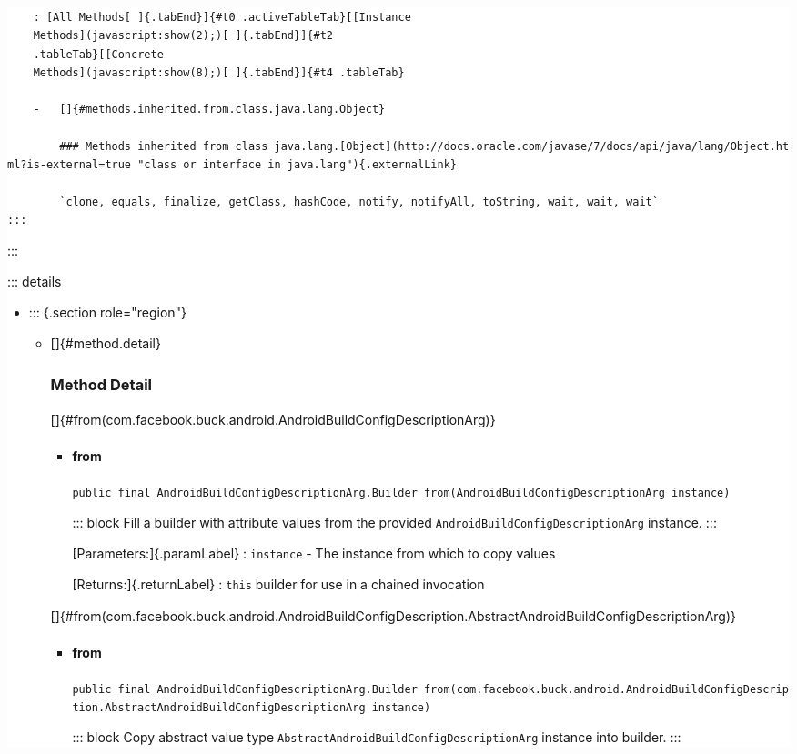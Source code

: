         : [All Methods[ ]{.tabEnd}]{#t0 .activeTableTab}[[Instance
        Methods](javascript:show(2);)[ ]{.tabEnd}]{#t2
        .tableTab}[[Concrete
        Methods](javascript:show(8);)[ ]{.tabEnd}]{#t4 .tableTab}

        -   []{#methods.inherited.from.class.java.lang.Object}

            ### Methods inherited from class java.lang.[Object](http://docs.oracle.com/javase/7/docs/api/java/lang/Object.html?is-external=true "class or interface in java.lang"){.externalLink}

            `clone, equals, finalize, getClass, hashCode, notify, notifyAll, toString, wait, wait, wait`
    :::
:::

::: details
-   ::: {.section role="region"}
    -   []{#method.detail}

        ### Method Detail

        []{#from(com.facebook.buck.android.AndroidBuildConfigDescriptionArg)}

        -   #### from

            ``` methodSignature
            public final AndroidBuildConfigDescriptionArg.Builder from​(AndroidBuildConfigDescriptionArg instance)
            ```

            ::: block
            Fill a builder with attribute values from the provided
            `AndroidBuildConfigDescriptionArg` instance.
            :::

            [Parameters:]{.paramLabel}
            :   `instance` - The instance from which to copy values

            [Returns:]{.returnLabel}
            :   `this` builder for use in a chained invocation

        []{#from(com.facebook.buck.android.AndroidBuildConfigDescription.AbstractAndroidBuildConfigDescriptionArg)}

        -   #### from

            ``` methodSignature
            public final AndroidBuildConfigDescriptionArg.Builder from​(com.facebook.buck.android.AndroidBuildConfigDescription.AbstractAndroidBuildConfigDescriptionArg instance)
            ```

            ::: block
            Copy abstract value type
            `AbstractAndroidBuildConfigDescriptionArg` instance into
            builder.
            :::
